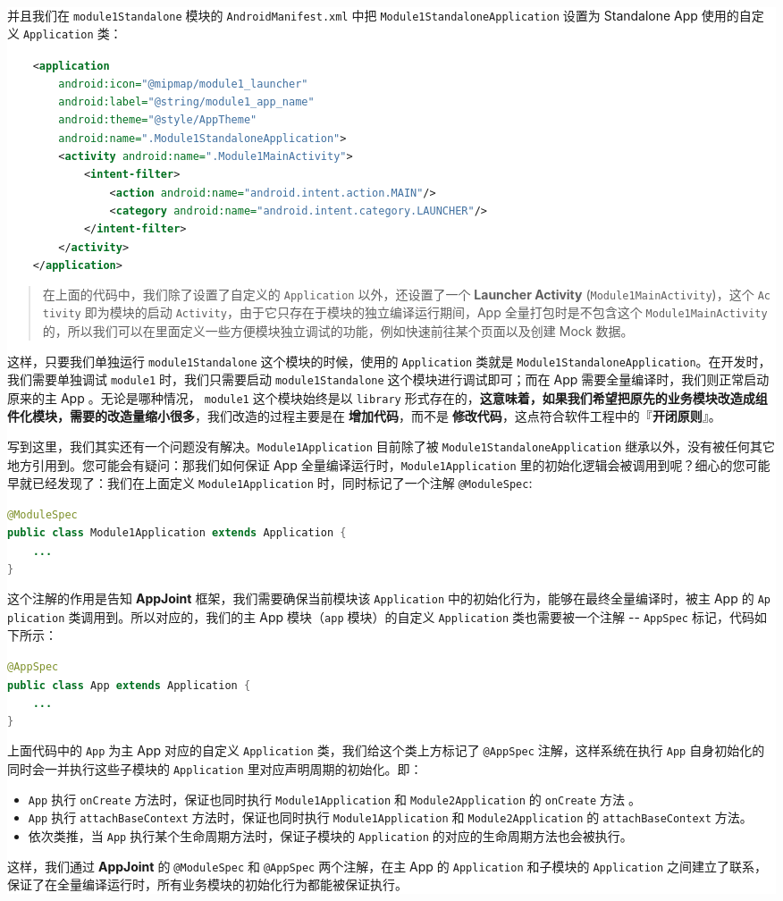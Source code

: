 并且我们在 `module1Standalone` 模块的 `AndroidManifest.xml` 中把 `Module1StandaloneApplication` 设置为 Standalone App 使用的自定义 `Application` 类：

```xml
    <application
        android:icon="@mipmap/module1_launcher"
        android:label="@string/module1_app_name"
        android:theme="@style/AppTheme"
        android:name=".Module1StandaloneApplication">
        <activity android:name=".Module1MainActivity">
            <intent-filter>
                <action android:name="android.intent.action.MAIN"/>
                <category android:name="android.intent.category.LAUNCHER"/>
            </intent-filter>
        </activity>
    </application>
```

> 在上面的代码中，我们除了设置了自定义的 `Application` 以外，还设置了一个 **Launcher Activity** (`Module1MainActivity`)，这个 `Activity` 即为模块的启动 `Activity`，由于它只存在于模块的独立编译运行期间，App 全量打包时是不包含这个 `Module1MainActivity` 的，所以我们可以在里面定义一些方便模块独立调试的功能，例如快速前往某个页面以及创建 Mock 数据。

这样，只要我们单独运行 `module1Standalone` 这个模块的时候，使用的 `Application` 类就是 `Module1StandaloneApplication`。在开发时，我们需要单独调试 `module1` 时，我们只需要启动 `module1Standalone` 这个模块进行调试即可；而在 App 需要全量编译时，我们则正常启动原来的主 App 。无论是哪种情况， `module1` 这个模块始终是以 `library` 形式存在的，**这意味着，如果我们希望把原先的业务模块改造成组件化模块，需要的改造量缩小很多**，我们改造的过程主要是在 **增加代码**，而不是 **修改代码**，这点符合软件工程中的『**开闭原则**』。

写到这里，我们其实还有一个问题没有解决。`Module1Application` 目前除了被 `Module1StandaloneApplication` 继承以外，没有被任何其它地方引用到。您可能会有疑问：那我们如何保证 App 全量编译运行时，`Module1Application` 里的初始化逻辑会被调用到呢？细心的您可能早就已经发现了：我们在上面定义 `Module1Application` 时，同时标记了一个注解 `@ModuleSpec`:

```java
@ModuleSpec
public class Module1Application extends Application {
    ...
}
```

这个注解的作用是告知 **AppJoint** 框架，我们需要确保当前模块该 `Application` 中的初始化行为，能够在最终全量编译时，被主 App 的 `Application` 类调用到。所以对应的，我们的主 App 模块（`app` 模块）的自定义 `Application` 类也需要被一个注解 -- `AppSpec` 标记，代码如下所示：

```java
@AppSpec
public class App extends Application {
    ...
}
```

上面代码中的 `App` 为主 App 对应的自定义 `Application` 类，我们给这个类上方标记了 `@AppSpec` 注解，这样系统在执行 `App` 自身初始化的同时会一并执行这些子模块的 `Application` 里对应声明周期的初始化。即：
 
+ `App` 执行 `onCreate` 方法时，保证也同时执行 `Module1Application` 和 `Module2Application` 的 `onCreate` 方法 。
+ `App` 执行 `attachBaseContext` 方法时，保证也同时执行 `Module1Application` 和 `Module2Application` 的 `attachBaseContext` 方法。 
+ 依次类推，当 `App` 执行某个生命周期方法时，保证子模块的 `Application` 的对应的生命周期方法也会被执行。

这样，我们通过 **AppJoint** 的 `@ModuleSpec` 和 `@AppSpec` 两个注解，在主 App 的 `Application` 和子模块的 `Application` 之间建立了联系，保证了在全量编译运行时，所有业务模块的初始化行为都能被保证执行。
